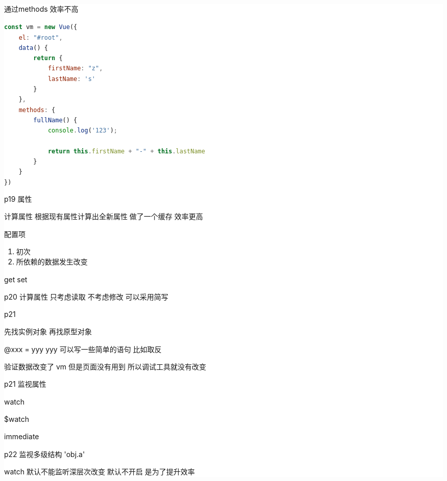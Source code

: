 通过methods  效率不高

```js
const vm = new Vue({
    el: "#root",
    data() {
        return {
            firstName: "z",
            lastName: 's'
        }
    },
    methods: {
        fullName() {
            console.log('123');

            return this.firstName + "-" + this.lastName
        }
    }
})
```

p19
属性

计算属性 根据现有属性计算出全新属性 做了一个缓存 效率更高

配置项

1. 初次
2. 所依赖的数据发生改变

get 
set

p20
计算属性
只考虑读取 不考虑修改  可以采用简写

p21

先找实例对象
再找原型对象

@xxx = yyy  yyy 可以写一些简单的语句 比如取反

验证数据改变了 vm  但是页面没有用到 所以调试工具就没有改变

p21 监视属性

watch  

$watch

immediate

p22
监视多级结构 'obj.a'

watch 默认不能监听深层次改变 默认不开启 是为了提升效率
